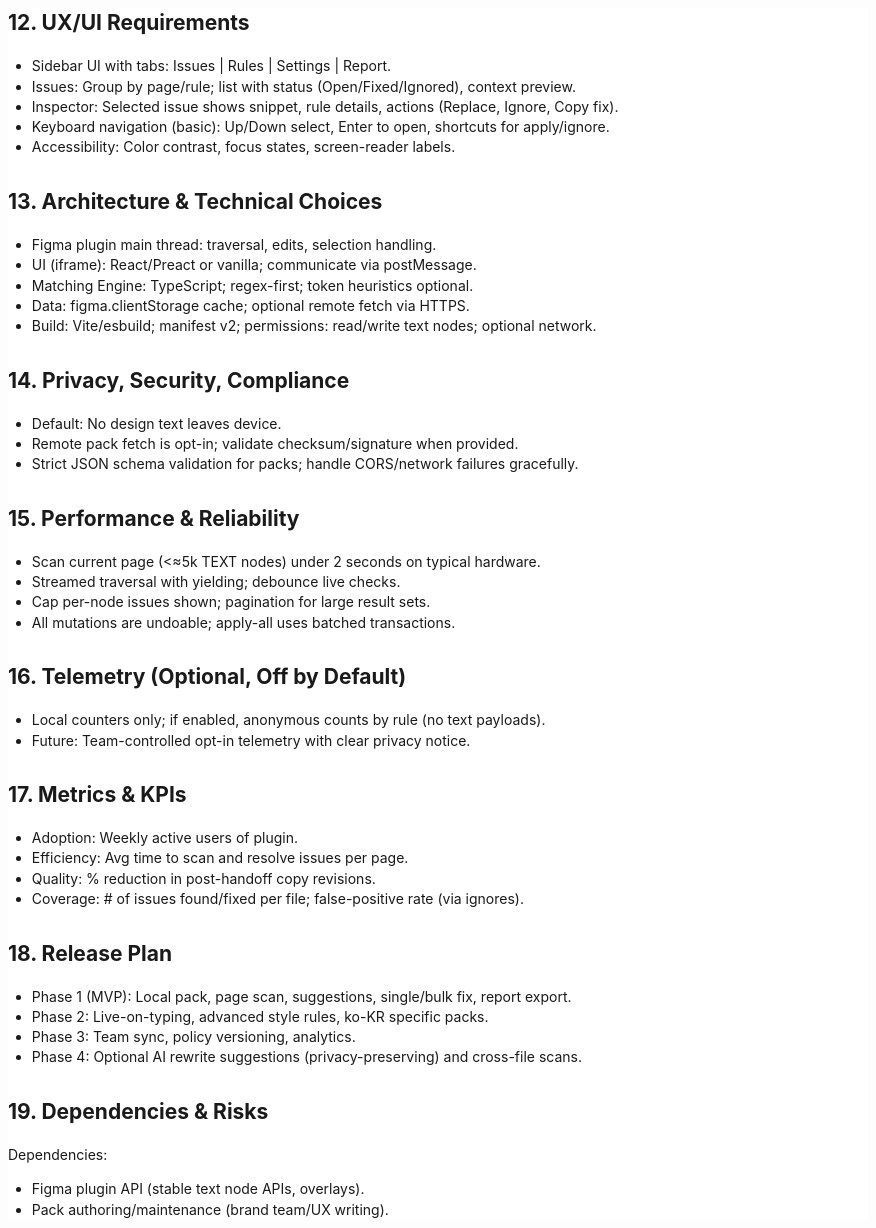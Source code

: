 ## 12. UX/UI Requirements
- Sidebar UI with tabs: Issues | Rules | Settings | Report.
- Issues: Group by page/rule; list with status (Open/Fixed/Ignored), context preview.
- Inspector: Selected issue shows snippet, rule details, actions (Replace, Ignore, Copy fix).
- Keyboard navigation (basic): Up/Down select, Enter to open, shortcuts for apply/ignore.
- Accessibility: Color contrast, focus states, screen-reader labels.

## 13. Architecture & Technical Choices
- Figma plugin main thread: traversal, edits, selection handling.
- UI (iframe): React/Preact or vanilla; communicate via postMessage.
- Matching Engine: TypeScript; regex-first; token heuristics optional.
- Data: figma.clientStorage cache; optional remote fetch via HTTPS.
- Build: Vite/esbuild; manifest v2; permissions: read/write text nodes; optional network.

## 14. Privacy, Security, Compliance
- Default: No design text leaves device.
- Remote pack fetch is opt-in; validate checksum/signature when provided.
- Strict JSON schema validation for packs; handle CORS/network failures gracefully.

## 15. Performance & Reliability
- Scan current page (<≈5k TEXT nodes) under 2 seconds on typical hardware.
- Streamed traversal with yielding; debounce live checks.
- Cap per-node issues shown; pagination for large result sets.
- All mutations are undoable; apply-all uses batched transactions.

## 16. Telemetry (Optional, Off by Default)
- Local counters only; if enabled, anonymous counts by rule (no text payloads).
- Future: Team-controlled opt-in telemetry with clear privacy notice.

## 17. Metrics & KPIs
- Adoption: Weekly active users of plugin.
- Efficiency: Avg time to scan and resolve issues per page.
- Quality: % reduction in post-handoff copy revisions.
- Coverage: # of issues found/fixed per file; false-positive rate (via ignores).

## 18. Release Plan
- Phase 1 (MVP): Local pack, page scan, suggestions, single/bulk fix, report export.
- Phase 2: Live-on-typing, advanced style rules, ko-KR specific packs.
- Phase 3: Team sync, policy versioning, analytics.
- Phase 4: Optional AI rewrite suggestions (privacy-preserving) and cross-file scans.

## 19. Dependencies & Risks
Dependencies:
- Figma plugin API (stable text node APIs, overlays).
- Pack authoring/maintenance (brand team/UX writing).
